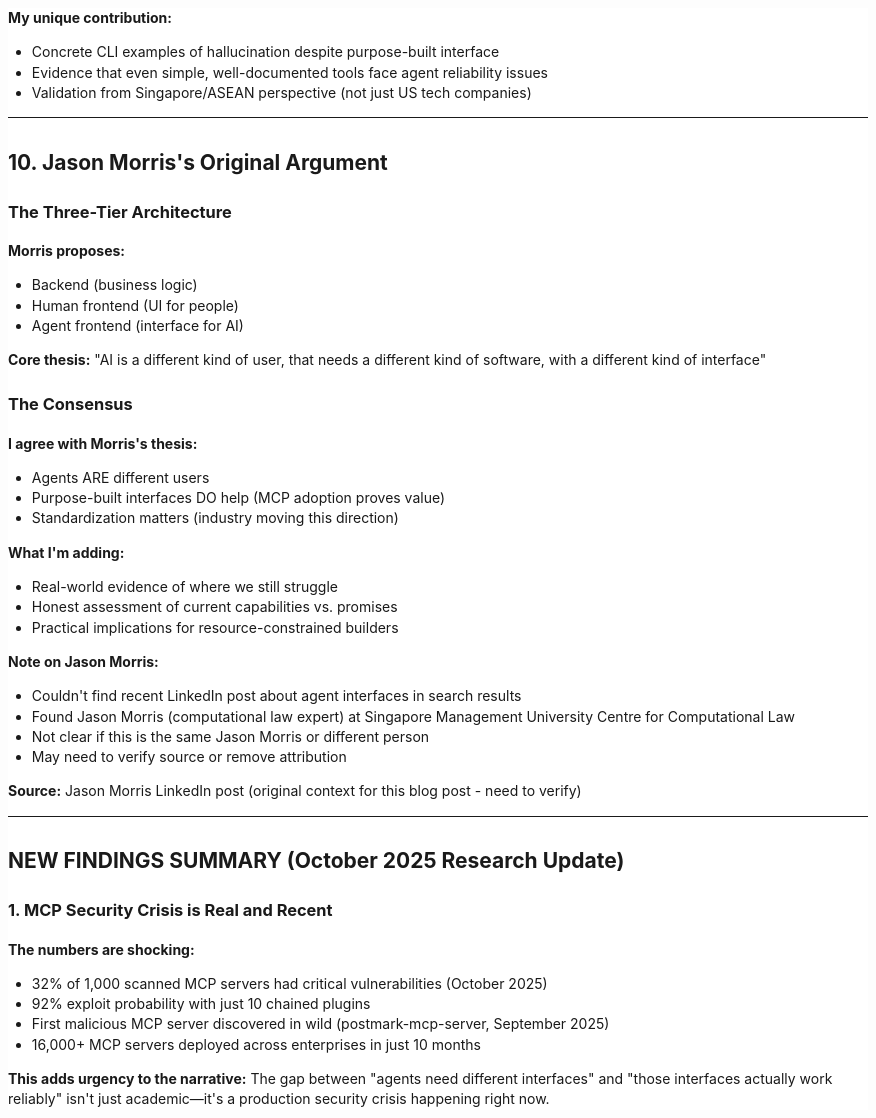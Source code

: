**My unique contribution:**
- Concrete CLI examples of hallucination despite purpose-built interface
- Evidence that even simple, well-documented tools face agent reliability issues
- Validation from Singapore/ASEAN perspective (not just US tech companies)

---

## 10. Jason Morris's Original Argument

### The Three-Tier Architecture

**Morris proposes:**
- Backend (business logic)
- Human frontend (UI for people)
- Agent frontend (interface for AI)

**Core thesis:** "AI is a different kind of user, that needs a different kind of software, with a different kind of interface"

### The Consensus

**I agree with Morris's thesis:**
- Agents ARE different users
- Purpose-built interfaces DO help (MCP adoption proves value)
- Standardization matters (industry moving this direction)

**What I'm adding:**
- Real-world evidence of where we still struggle
- Honest assessment of current capabilities vs. promises
- Practical implications for resource-constrained builders

**Note on Jason Morris:**
- Couldn't find recent LinkedIn post about agent interfaces in search results
- Found Jason Morris (computational law expert) at Singapore Management University Centre for Computational Law
- Not clear if this is the same Jason Morris or different person
- May need to verify source or remove attribution

**Source:** Jason Morris LinkedIn post (original context for this blog post - need to verify)

---

## NEW FINDINGS SUMMARY (October 2025 Research Update)

### 1. MCP Security Crisis is Real and Recent

**The numbers are shocking:**
- 32% of 1,000 scanned MCP servers had critical vulnerabilities (October 2025)
- 92% exploit probability with just 10 chained plugins
- First malicious MCP server discovered in wild (postmark-mcp-server, September 2025)
- 16,000+ MCP servers deployed across enterprises in just 10 months

**This adds urgency to the narrative:** The gap between "agents need different interfaces" and "those interfaces actually work reliably" isn't just academic—it's a production security crisis happening right now.
